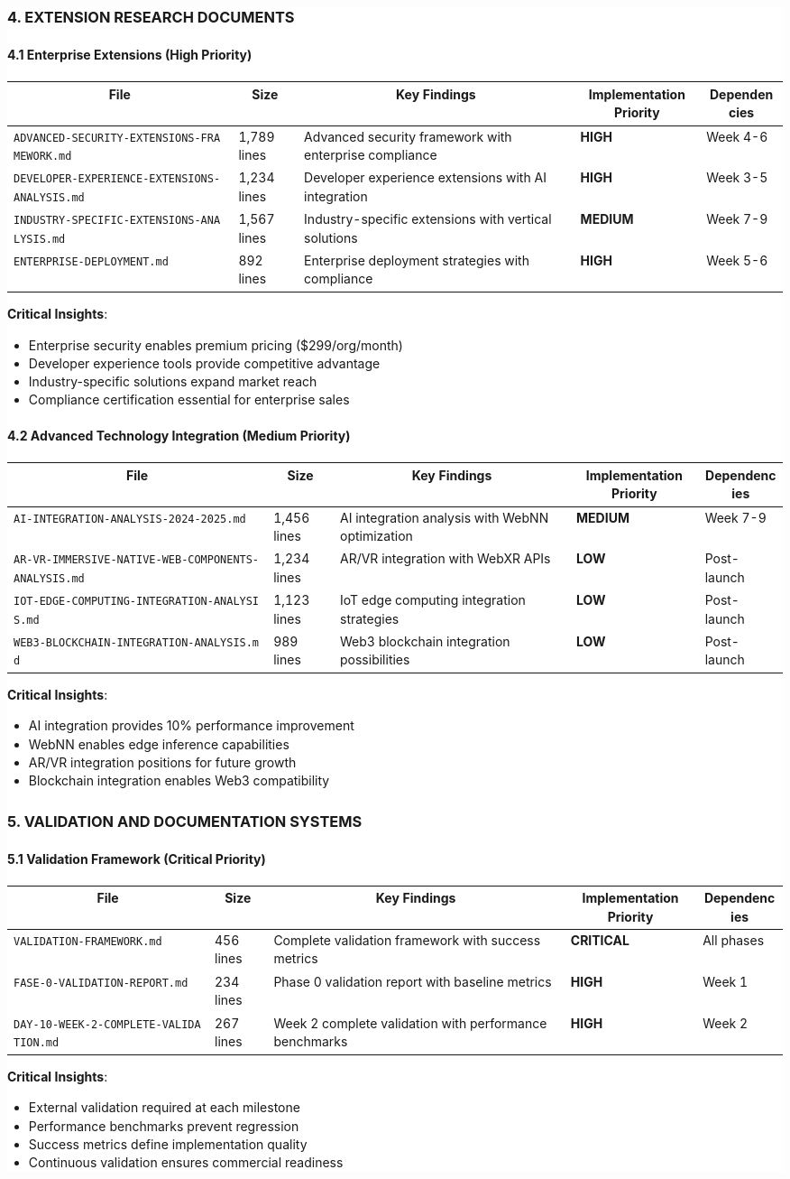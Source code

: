 ### **4. EXTENSION RESEARCH DOCUMENTS**

#### **4.1 Enterprise Extensions (High Priority)**
| File | Size | Key Findings | Implementation Priority | Dependencies |
|------|------|-------------|----------------------|-------------|
| `ADVANCED-SECURITY-EXTENSIONS-FRAMEWORK.md` | 1,789 lines | Advanced security framework with enterprise compliance | **HIGH** | Week 4-6 |
| `DEVELOPER-EXPERIENCE-EXTENSIONS-ANALYSIS.md` | 1,234 lines | Developer experience extensions with AI integration | **HIGH** | Week 3-5 |
| `INDUSTRY-SPECIFIC-EXTENSIONS-ANALYSIS.md` | 1,567 lines | Industry-specific extensions with vertical solutions | **MEDIUM** | Week 7-9 |
| `ENTERPRISE-DEPLOYMENT.md` | 892 lines | Enterprise deployment strategies with compliance | **HIGH** | Week 5-6 |

**Critical Insights**:
- Enterprise security enables premium pricing ($299/org/month)
- Developer experience tools provide competitive advantage
- Industry-specific solutions expand market reach
- Compliance certification essential for enterprise sales

#### **4.2 Advanced Technology Integration (Medium Priority)**
| File | Size | Key Findings | Implementation Priority | Dependencies |
|------|------|-------------|----------------------|-------------|
| `AI-INTEGRATION-ANALYSIS-2024-2025.md` | 1,456 lines | AI integration analysis with WebNN optimization | **MEDIUM** | Week 7-9 |
| `AR-VR-IMMERSIVE-NATIVE-WEB-COMPONENTS-ANALYSIS.md` | 1,234 lines | AR/VR integration with WebXR APIs | **LOW** | Post-launch |
| `IOT-EDGE-COMPUTING-INTEGRATION-ANALYSIS.md` | 1,123 lines | IoT edge computing integration strategies | **LOW** | Post-launch |
| `WEB3-BLOCKCHAIN-INTEGRATION-ANALYSIS.md` | 989 lines | Web3 blockchain integration possibilities | **LOW** | Post-launch |

**Critical Insights**:
- AI integration provides 10% performance improvement
- WebNN enables edge inference capabilities
- AR/VR integration positions for future growth
- Blockchain integration enables Web3 compatibility

### **5. VALIDATION AND DOCUMENTATION SYSTEMS**

#### **5.1 Validation Framework (Critical Priority)**
| File | Size | Key Findings | Implementation Priority | Dependencies |
|------|------|-------------|----------------------|-------------|
| `VALIDATION-FRAMEWORK.md` | 456 lines | Complete validation framework with success metrics | **CRITICAL** | All phases |
| `FASE-0-VALIDATION-REPORT.md` | 234 lines | Phase 0 validation report with baseline metrics | **HIGH** | Week 1 |
| `DAY-10-WEEK-2-COMPLETE-VALIDATION.md` | 267 lines | Week 2 complete validation with performance benchmarks | **HIGH** | Week 2 |

**Critical Insights**:
- External validation required at each milestone
- Performance benchmarks prevent regression
- Success metrics define implementation quality
- Continuous validation ensures commercial readiness
